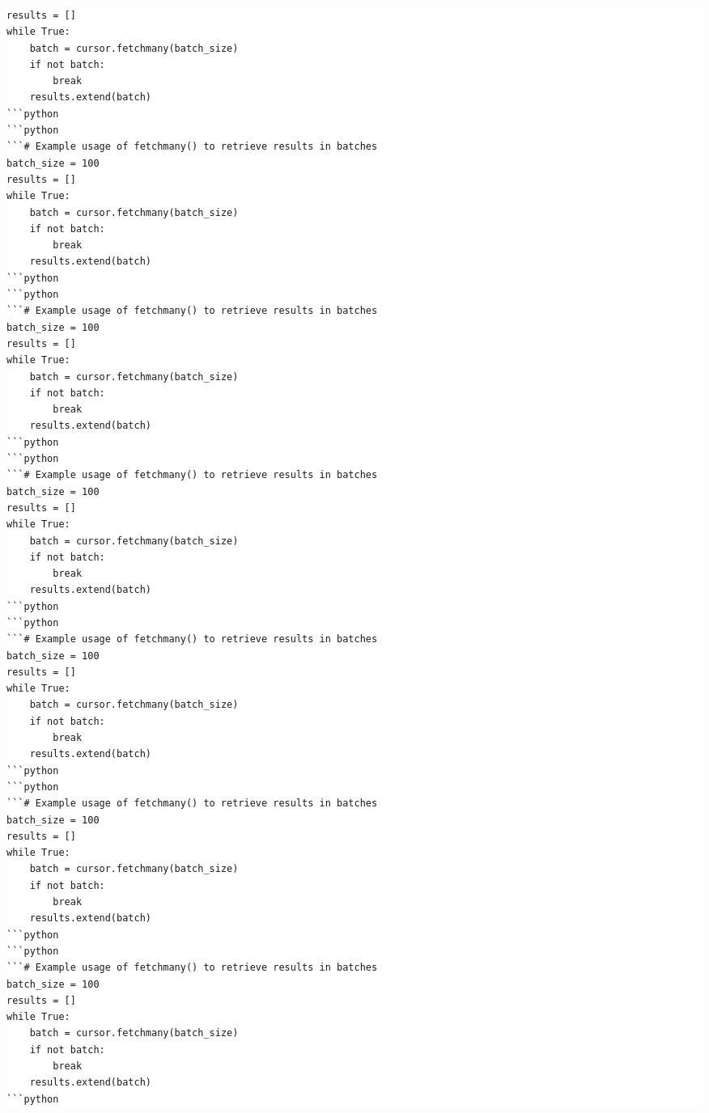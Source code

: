 ```# Example usage of fetchmany() to retrieve results in batches
results = []
while True:
    batch = cursor.fetchmany(batch_size)
    if not batch:
        break
    results.extend(batch)
```python
```python
```# Example usage of fetchmany() to retrieve results in batches
batch_size = 100
results = []
while True:
    batch = cursor.fetchmany(batch_size)
    if not batch:
        break
    results.extend(batch)
```python
```python
```# Example usage of fetchmany() to retrieve results in batches
batch_size = 100
results = []
while True:
    batch = cursor.fetchmany(batch_size)
    if not batch:
        break
    results.extend(batch)
```python
```python
```# Example usage of fetchmany() to retrieve results in batches
batch_size = 100
results = []
while True:
    batch = cursor.fetchmany(batch_size)
    if not batch:
        break
    results.extend(batch)
```python
```python
```# Example usage of fetchmany() to retrieve results in batches
batch_size = 100
results = []
while True:
    batch = cursor.fetchmany(batch_size)
    if not batch:
        break
    results.extend(batch)
```python
```python
```# Example usage of fetchmany() to retrieve results in batches
batch_size = 100
results = []
while True:
    batch = cursor.fetchmany(batch_size)
    if not batch:
        break
    results.extend(batch)
```python
```python
```# Example usage of fetchmany() to retrieve results in batches
batch_size = 100
results = []
while True:
    batch = cursor.fetchmany(batch_size)
    if not batch:
        break
    results.extend(batch)
```python
```